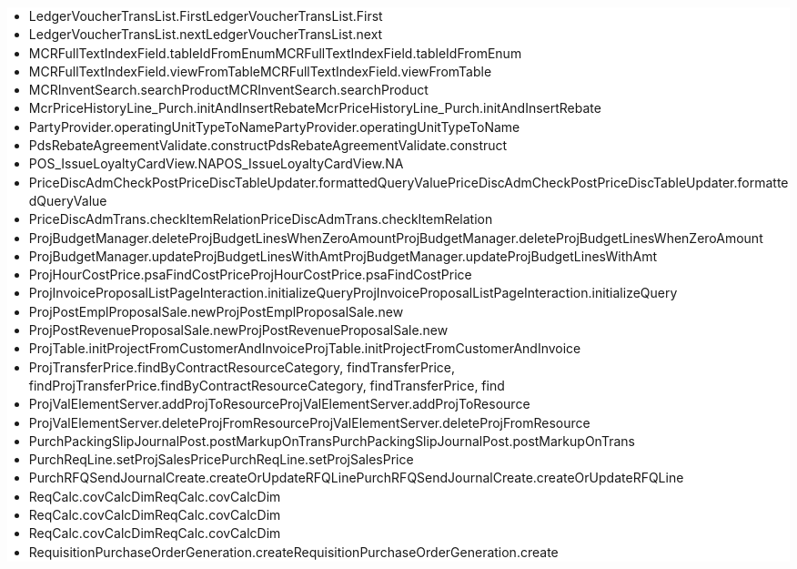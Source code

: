 - <span data-ttu-id="0061e-178">LedgerVoucherTransList.First</span><span class="sxs-lookup"><span data-stu-id="0061e-178">LedgerVoucherTransList.First</span></span>
- <span data-ttu-id="0061e-179">LedgerVoucherTransList.next</span><span class="sxs-lookup"><span data-stu-id="0061e-179">LedgerVoucherTransList.next</span></span>
- <span data-ttu-id="0061e-180">MCRFullTextIndexField.tableIdFromEnum</span><span class="sxs-lookup"><span data-stu-id="0061e-180">MCRFullTextIndexField.tableIdFromEnum</span></span>
- <span data-ttu-id="0061e-181">MCRFullTextIndexField.viewFromTable</span><span class="sxs-lookup"><span data-stu-id="0061e-181">MCRFullTextIndexField.viewFromTable</span></span>
- <span data-ttu-id="0061e-182">MCRInventSearch.searchProduct</span><span class="sxs-lookup"><span data-stu-id="0061e-182">MCRInventSearch.searchProduct</span></span>
- <span data-ttu-id="0061e-183">McrPriceHistoryLine\_Purch.initAndInsertRebate</span><span class="sxs-lookup"><span data-stu-id="0061e-183">McrPriceHistoryLine\_Purch.initAndInsertRebate</span></span>
- <span data-ttu-id="0061e-184">PartyProvider.operatingUnitTypeToName</span><span class="sxs-lookup"><span data-stu-id="0061e-184">PartyProvider.operatingUnitTypeToName</span></span>
- <span data-ttu-id="0061e-185">PdsRebateAgreementValidate.construct</span><span class="sxs-lookup"><span data-stu-id="0061e-185">PdsRebateAgreementValidate.construct</span></span>
- <span data-ttu-id="0061e-186">POS\_IssueLoyaltyCardView.NA</span><span class="sxs-lookup"><span data-stu-id="0061e-186">POS\_IssueLoyaltyCardView.NA</span></span>
- <span data-ttu-id="0061e-187">PriceDiscAdmCheckPostPriceDiscTableUpdater.formattedQueryValue</span><span class="sxs-lookup"><span data-stu-id="0061e-187">PriceDiscAdmCheckPostPriceDiscTableUpdater.formattedQueryValue</span></span>
- <span data-ttu-id="0061e-188">PriceDiscAdmTrans.checkItemRelation</span><span class="sxs-lookup"><span data-stu-id="0061e-188">PriceDiscAdmTrans.checkItemRelation</span></span>
- <span data-ttu-id="0061e-189">ProjBudgetManager.deleteProjBudgetLinesWhenZeroAmount</span><span class="sxs-lookup"><span data-stu-id="0061e-189">ProjBudgetManager.deleteProjBudgetLinesWhenZeroAmount</span></span>
- <span data-ttu-id="0061e-190">ProjBudgetManager.updateProjBudgetLinesWithAmt</span><span class="sxs-lookup"><span data-stu-id="0061e-190">ProjBudgetManager.updateProjBudgetLinesWithAmt</span></span>
- <span data-ttu-id="0061e-191">ProjHourCostPrice.psaFindCostPrice</span><span class="sxs-lookup"><span data-stu-id="0061e-191">ProjHourCostPrice.psaFindCostPrice</span></span>
- <span data-ttu-id="0061e-192">ProjInvoiceProposalListPageInteraction.initializeQuery</span><span class="sxs-lookup"><span data-stu-id="0061e-192">ProjInvoiceProposalListPageInteraction.initializeQuery</span></span>
- <span data-ttu-id="0061e-193">ProjPostEmplProposalSale.new</span><span class="sxs-lookup"><span data-stu-id="0061e-193">ProjPostEmplProposalSale.new</span></span>
- <span data-ttu-id="0061e-194">ProjPostRevenueProposalSale.new</span><span class="sxs-lookup"><span data-stu-id="0061e-194">ProjPostRevenueProposalSale.new</span></span>
- <span data-ttu-id="0061e-195">ProjTable.initProjectFromCustomerAndInvoice</span><span class="sxs-lookup"><span data-stu-id="0061e-195">ProjTable.initProjectFromCustomerAndInvoice</span></span>
- <span data-ttu-id="0061e-196">ProjTransferPrice.findByContractResourceCategory, findTransferPrice, find</span><span class="sxs-lookup"><span data-stu-id="0061e-196">ProjTransferPrice.findByContractResourceCategory, findTransferPrice, find</span></span>
- <span data-ttu-id="0061e-197">ProjValElementServer.addProjToResource</span><span class="sxs-lookup"><span data-stu-id="0061e-197">ProjValElementServer.addProjToResource</span></span>
- <span data-ttu-id="0061e-198">ProjValElementServer.deleteProjFromResource</span><span class="sxs-lookup"><span data-stu-id="0061e-198">ProjValElementServer.deleteProjFromResource</span></span>
- <span data-ttu-id="0061e-199">PurchPackingSlipJournalPost.postMarkupOnTrans</span><span class="sxs-lookup"><span data-stu-id="0061e-199">PurchPackingSlipJournalPost.postMarkupOnTrans</span></span>
- <span data-ttu-id="0061e-200">PurchReqLine.setProjSalesPrice</span><span class="sxs-lookup"><span data-stu-id="0061e-200">PurchReqLine.setProjSalesPrice</span></span>
- <span data-ttu-id="0061e-201">PurchRFQSendJournalCreate.createOrUpdateRFQLine</span><span class="sxs-lookup"><span data-stu-id="0061e-201">PurchRFQSendJournalCreate.createOrUpdateRFQLine</span></span>
- <span data-ttu-id="0061e-202">ReqCalc.covCalcDim</span><span class="sxs-lookup"><span data-stu-id="0061e-202">ReqCalc.covCalcDim</span></span>
- <span data-ttu-id="0061e-203">ReqCalc.covCalcDim</span><span class="sxs-lookup"><span data-stu-id="0061e-203">ReqCalc.covCalcDim</span></span>
- <span data-ttu-id="0061e-204">ReqCalc.covCalcDim</span><span class="sxs-lookup"><span data-stu-id="0061e-204">ReqCalc.covCalcDim</span></span>
- <span data-ttu-id="0061e-205">RequisitionPurchaseOrderGeneration.create</span><span class="sxs-lookup"><span data-stu-id="0061e-205">RequisitionPurchaseOrderGeneration.create</span></span>